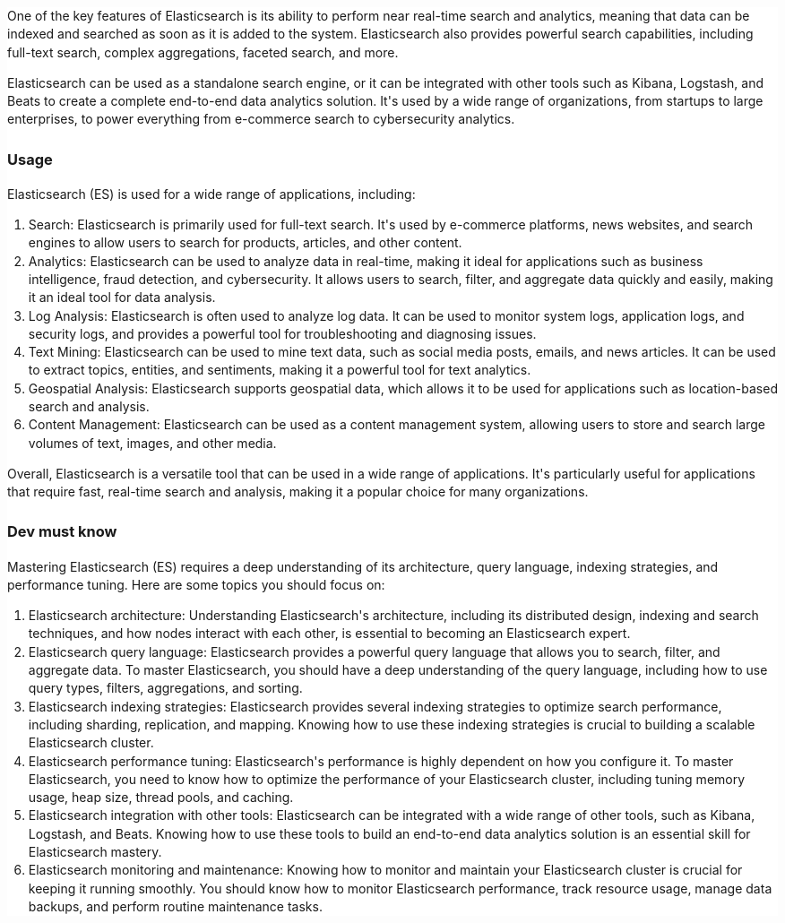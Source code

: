One of the key features of Elasticsearch is its ability to perform near real-time search and analytics, meaning that data can be indexed and searched as soon as it is added to the system. Elasticsearch also provides powerful search capabilities, including full-text search, complex aggregations, faceted search, and more.

Elasticsearch can be used as a standalone search engine, or it can be integrated with other tools such as Kibana, Logstash, and Beats to create a complete end-to-end data analytics solution. It's used by a wide range of organizations, from startups to large enterprises, to power everything from e-commerce search to cybersecurity analytics.

### Usage

Elasticsearch (ES) is used for a wide range of applications, including:

1. Search: Elasticsearch is primarily used for full-text search. It's used by e-commerce platforms, news websites, and search engines to allow users to search for products, articles, and other content.
2. Analytics: Elasticsearch can be used to analyze data in real-time, making it ideal for applications such as business intelligence, fraud detection, and cybersecurity. It allows users to search, filter, and aggregate data quickly and easily, making it an ideal tool for data analysis.
3. Log Analysis: Elasticsearch is often used to analyze log data. It can be used to monitor system logs, application logs, and security logs, and provides a powerful tool for troubleshooting and diagnosing issues.
4. Text Mining: Elasticsearch can be used to mine text data, such as social media posts, emails, and news articles. It can be used to extract topics, entities, and sentiments, making it a powerful tool for text analytics.
5. Geospatial Analysis: Elasticsearch supports geospatial data, which allows it to be used for applications such as location-based search and analysis.
6. Content Management: Elasticsearch can be used as a content management system, allowing users to store and search large volumes of text, images, and other media.

Overall, Elasticsearch is a versatile tool that can be used in a wide range of applications. It's particularly useful for applications that require fast, real-time search and analysis, making it a popular choice for many organizations.

### Dev must know

Mastering Elasticsearch (ES) requires a deep understanding of its architecture, query language, indexing strategies, and performance tuning. Here are some topics you should focus on:

1. Elasticsearch architecture: Understanding Elasticsearch's architecture, including its distributed design, indexing and search techniques, and how nodes interact with each other, is essential to becoming an Elasticsearch expert.
2. Elasticsearch query language: Elasticsearch provides a powerful query language that allows you to search, filter, and aggregate data. To master Elasticsearch, you should have a deep understanding of the query language, including how to use query types, filters, aggregations, and sorting.
3. Elasticsearch indexing strategies: Elasticsearch provides several indexing strategies to optimize search performance, including sharding, replication, and mapping. Knowing how to use these indexing strategies is crucial to building a scalable Elasticsearch cluster.
4. Elasticsearch performance tuning: Elasticsearch's performance is highly dependent on how you configure it. To master Elasticsearch, you need to know how to optimize the performance of your Elasticsearch cluster, including tuning memory usage, heap size, thread pools, and caching.
5. Elasticsearch integration with other tools: Elasticsearch can be integrated with a wide range of other tools, such as Kibana, Logstash, and Beats. Knowing how to use these tools to build an end-to-end data analytics solution is an essential skill for Elasticsearch mastery.
6. Elasticsearch monitoring and maintenance: Knowing how to monitor and maintain your Elasticsearch cluster is crucial for keeping it running smoothly. You should know how to monitor Elasticsearch performance, track resource usage, manage data backups, and perform routine maintenance tasks.
